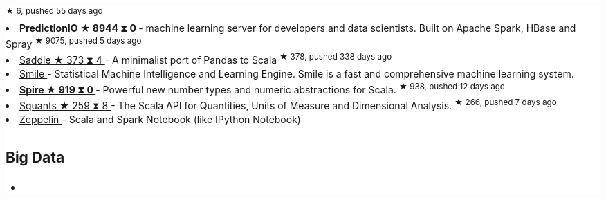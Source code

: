   <sup>
   &#9733 6, pushed 55 days ago
  </sup>
 </li>
 <li>
  <strong>
   <a href="https://github.com/PredictionIO/PredictionIO">
    PredictionIO ★ 8944 ⧗ 0
   </a>
  </strong>
  - machine learning server for developers and data scientists. Built on Apache Spark, HBase and Spray
  <sup>
   &#9733 9075, pushed 5 days ago
  </sup>
 </li>
 <li>
  <a href="https://github.com/saddle/saddle">
   Saddle ★ 373 ⧗ 4
  </a>
  - A minimalist port of Pandas to Scala
  <sup>
   &#9733 378, pushed 338 days ago
  </sup>
 </li>
 <li>
  <a href="http://haifengl.github.io/smile/">
   Smile
  </a>
  - Statistical Machine Intelligence and Learning Engine. Smile is a fast and comprehensive machine learning system.
 </li>
 <li>
  <strong>
   <a href="https://github.com/non/spire">
    Spire ★ 919 ⧗ 0
   </a>
  </strong>
  - Powerful new number types and numeric abstractions for Scala.
  <sup>
   &#9733 938, pushed 12 days ago
  </sup>
 </li>
 <li>
  <a href="https://github.com/garyKeorkunian/squants">
   Squants ★ 259 ⧗ 8
  </a>
  - The Scala API for Quantities, Units of Measure and Dimensional Analysis.
  <sup>
   &#9733 266, pushed 7 days ago
  </sup>
 </li>
 <li>
  <a href="http://zeppelin-project.org/">
   Zeppelin
  </a>
  - Scala and Spark Notebook (like IPython Notebook)
 </li>
</ul>
<h2>
 Big Data
</h2>
<ul>
 <li>